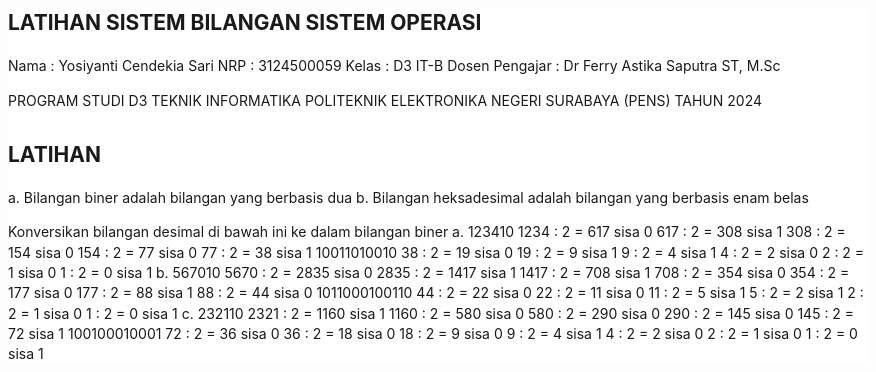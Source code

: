 ## LATIHAN SISTEM BILANGAN SISTEM OPERASI













Nama : Yosiyanti Cendekia Sari NRP : 3124500059
Kelas : D3 IT-B
Dosen Pengajar : Dr Ferry Astika Saputra ST, M.Sc


PROGRAM STUDI D3 TEKNIK INFORMATIKA POLITEKNIK ELEKTRONIKA NEGERI SURABAYA (PENS) TAHUN 2024





## LATIHAN
a. Bilangan biner adalah bilangan yang berbasis dua
b. Bilangan heksadesimal adalah bilangan yang berbasis enam belas


Konversikan bilangan desimal di bawah ini ke dalam bilangan biner
a. 123410   1234	:  2  =  617  sisa  0
617	:  2  =  308  sisa  1
308	:  2  =  154  sisa  0
154	:  2  =  77    sisa  0
77	:  2  =  38    sisa  1	  10011010010
38	:  2  =  19    sisa  0
19	:  2  =  9      sisa  1
9	:  2  =  4      sisa  1
4 	:  2  =  2      sisa  0
2	:  2  =  1      sisa  0
1	:  2  =  0      sisa  1
b. 567010     5670	:  2  =  2835  sisa  0
2835	:  2  =  1417  sisa  1
1417	:  2  =  708    sisa  1
708	:  2  =  354    sisa  0
354	:  2  =  177    sisa  0
177	:  2  =  88      sisa  1
88	:  2  =  44      sisa  0	  1011000100110
44	:  2  =  22      sisa  0
22 	:  2  =  11      sisa  0
11	:  2  =  5        sisa  1
5	:  2  =  2        sisa  1
2	:  2  =  1        sisa  0
1	:  2  =  0        sisa  1
c. 232110       2321	:  2  =  1160  sisa  1
1160	:  2  =  580    sisa  0
580	:  2  =  290    sisa  0
290	:  2  =  145    sisa  0
145	:  2  =  72      sisa  1	  100100010001
72	:  2  =  36      sisa  0
36	:  2  =  18      sisa  0
18	:  2  =  9        sisa  0
9 	:  2  =  4        sisa  1
4	:  2  =  2        sisa  0
2	:  2  =  1        sisa  0
1	:  2  =  0        sisa  1
